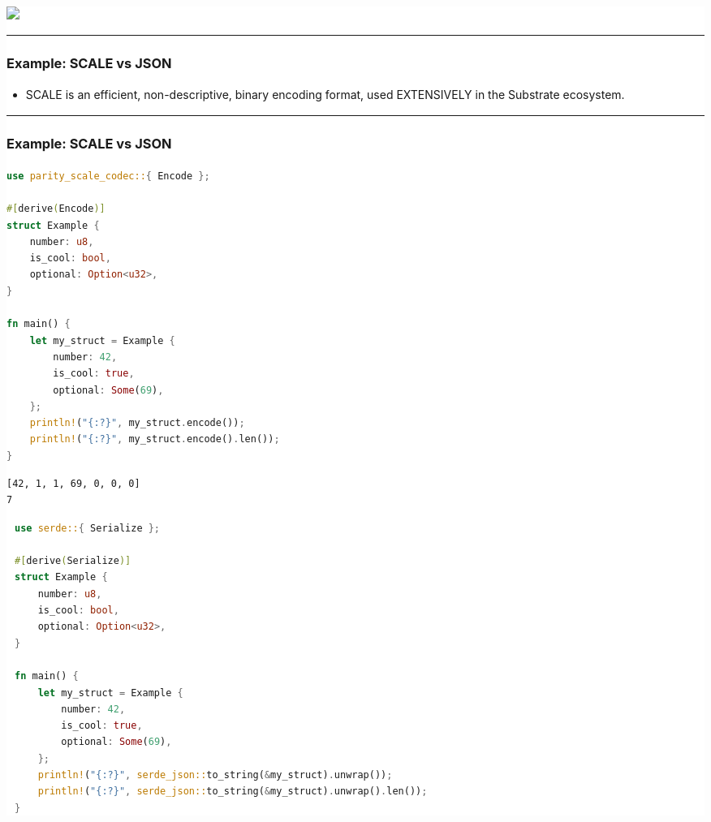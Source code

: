 <img style="width: 1400px" src="../../assets/img/5-Substrate/dev-4-1-comms-format.svg" />

---

### Example: SCALE vs JSON

- SCALE is an efficient, non-descriptive, binary encoding format, used EXTENSIVELY in the Substrate ecosystem.

---

### Example: SCALE vs JSON

<div class="flex-container text-smaller">
<div class="left">

```rust
use parity_scale_codec::{ Encode };

#[derive(Encode)]
struct Example {
	number: u8,
	is_cool: bool,
	optional: Option<u32>,
}

fn main() {
	let my_struct = Example {
		number: 42,
		is_cool: true,
		optional: Some(69),
	};
	println!("{:?}", my_struct.encode());
	println!("{:?}", my_struct.encode().len());
}
```

```sh
[42, 1, 1, 69, 0, 0, 0]
7
```

</div>
<div class="right" style="margin-left: 10px;">

```rust
use serde::{ Serialize };

#[derive(Serialize)]
struct Example {
	number: u8,
	is_cool: bool,
	optional: Option<u32>,
}

fn main() {
	let my_struct = Example {
		number: 42,
		is_cool: true,
		optional: Some(69),
	};
	println!("{:?}", serde_json::to_string(&my_struct).unwrap());
	println!("{:?}", serde_json::to_string(&my_struct).unwrap().len());
}
```
